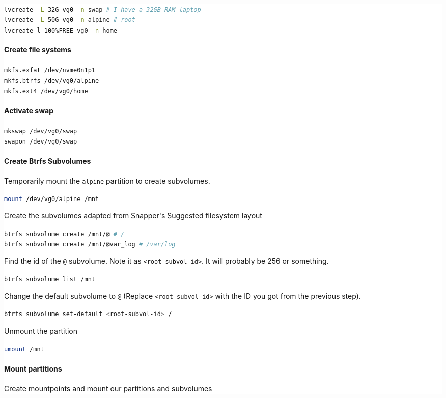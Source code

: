 ```sh
lvcreate -L 32G vg0 -n swap # I have a 32GB RAM laptop
lvcreate -L 50G vg0 -n alpine # root
lvcreate l 100%FREE vg0 -n home
```

#### Create file systems

```sh
mkfs.exfat /dev/nvme0n1p1
mkfs.btrfs /dev/vg0/alpine
mkfs.ext4 /dev/vg0/home
```

#### Activate swap

```sh
mkswap /dev/vg0/swap
swapon /dev/vg0/swap
```

#### Create Btrfs Subvolumes

Temporarily mount the `alpine` partition to create subvolumes.

```sh
mount /dev/vg0/alpine /mnt
```

Create the subvolumes adapted from
[Snapper's Suggested filesystem layout][snapper-layout]

```sh
btrfs subvolume create /mnt/@ # /
btrfs subvolume create /mnt/@var_log # /var/log
```

Find the id of the `@` subvolume. Note it as `<root-subvol-id>`. It will
probably be 256 or something.

```sh
btrfs subvolume list /mnt
```

Change the default subvolume to `@` (Replace `<root-subvol-id>` with the ID you
got from the previous step).

```sh
btrfs subvolume set-default <root-subvol-id> /
```

Unmount the partition

```sh
umount /mnt
```

#### Mount partitions

Create mountpoints and mount our partitions and subvolumes


[hugo-guide]: https://whynothugo.nl/journal/2023/11/19/setting-up-an-alpine-linux-workstation/
[alpine-downloads]: https://alpinelinux.org/downloads/
[luks-options]: https://wiki.archlinux.org/title/Dm-crypt/Device_encryption#Encryption_options_for_LUKS_mode
[snapper-layout]: https://wiki.archlinux.org/title/Snapper#Suggested_filesystem_layout
[mirror]: https://mirrors.alpinelinux.org/
[uki]: https://wiki.archlinux.org/title/Unified_kernel_image
[initramfs]: https://wiki.archlinux.org/title/Arch_boot_process#initramfs
[clevis]: https://wiki.archlinux.org/title/Clevis
[systemd-homed]: https://systemd.io/HOME_DIRECTORY/
[pam_mount]: https://wiki.archlinux.org/title/pam_mount
[lvm]: https://wiki.archlinux.org/title/LVM
[snapper]: https://wiki.archlinux.org/title/Snapper
